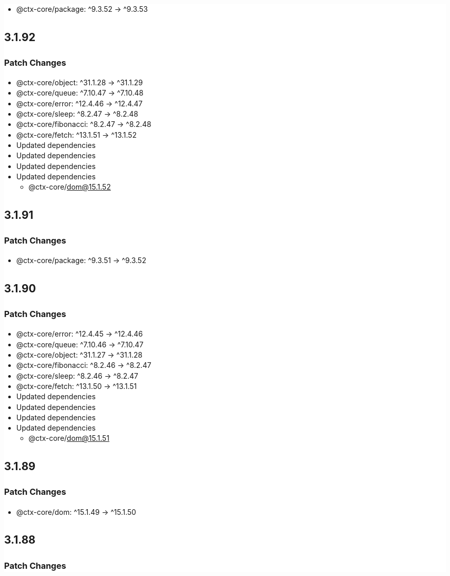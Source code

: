 - @ctx-core/package: ^9.3.52 -> ^9.3.53

## 3.1.92

### Patch Changes

- @ctx-core/object: ^31.1.28 -> ^31.1.29
- @ctx-core/queue: ^7.10.47 -> ^7.10.48
- @ctx-core/error: ^12.4.46 -> ^12.4.47
- @ctx-core/sleep: ^8.2.47 -> ^8.2.48
- @ctx-core/fibonacci: ^8.2.47 -> ^8.2.48
- @ctx-core/fetch: ^13.1.51 -> ^13.1.52
- Updated dependencies
- Updated dependencies
- Updated dependencies
- Updated dependencies
  - @ctx-core/dom@15.1.52

## 3.1.91

### Patch Changes

- @ctx-core/package: ^9.3.51 -> ^9.3.52

## 3.1.90

### Patch Changes

- @ctx-core/error: ^12.4.45 -> ^12.4.46
- @ctx-core/queue: ^7.10.46 -> ^7.10.47
- @ctx-core/object: ^31.1.27 -> ^31.1.28
- @ctx-core/fibonacci: ^8.2.46 -> ^8.2.47
- @ctx-core/sleep: ^8.2.46 -> ^8.2.47
- @ctx-core/fetch: ^13.1.50 -> ^13.1.51
- Updated dependencies
- Updated dependencies
- Updated dependencies
- Updated dependencies
  - @ctx-core/dom@15.1.51

## 3.1.89

### Patch Changes

- @ctx-core/dom: ^15.1.49 -> ^15.1.50

## 3.1.88

### Patch Changes
